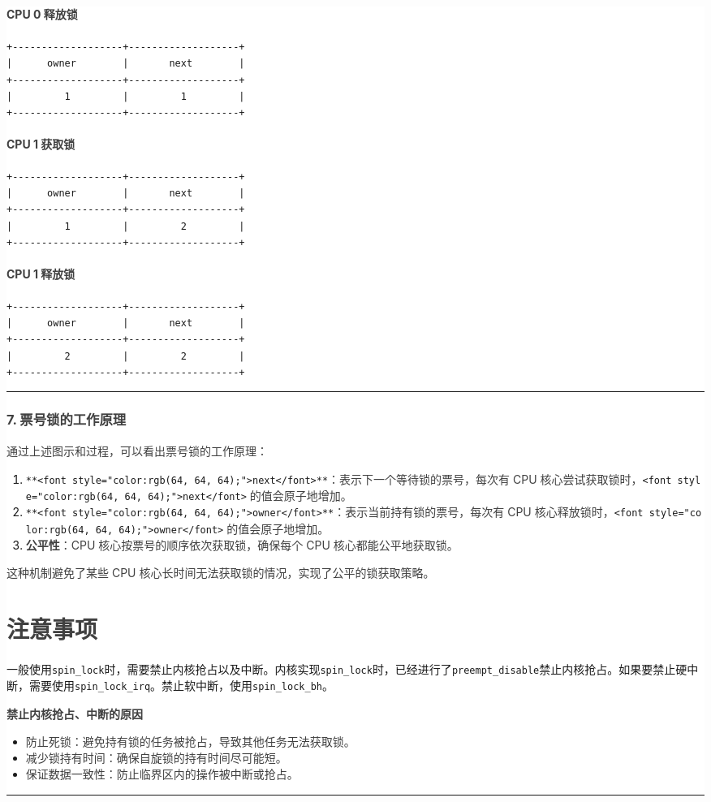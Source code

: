 #### <font style="color:rgb(64, 64, 64);">CPU 0 释放锁</font>
```plain
+-------------------+-------------------+
|      owner        |       next        |
+-------------------+-------------------+
|         1         |         1         |
+-------------------+-------------------+
```

#### <font style="color:rgb(64, 64, 64);">CPU 1 获取锁</font>
```plain
+-------------------+-------------------+
|      owner        |       next        |
+-------------------+-------------------+
|         1         |         2         |
+-------------------+-------------------+
```

#### <font style="color:rgb(64, 64, 64);">CPU 1 释放锁</font>
```plain
+-------------------+-------------------+
|      owner        |       next        |
+-------------------+-------------------+
|         2         |         2         |
+-------------------+-------------------+
```

---

### <font style="color:rgb(64, 64, 64);">7. 票号锁的工作原理</font>
<font style="color:rgb(64, 64, 64);">通过上述图示和过程，可以看出票号锁的工作原理：</font>

1. `**<font style="color:rgb(64, 64, 64);">next</font>**`<font style="color:rgb(64, 64, 64);">：表示下一个等待锁的票号，每次有 CPU 核心尝试获取锁时，</font>`<font style="color:rgb(64, 64, 64);">next</font>`<font style="color:rgb(64, 64, 64);"> </font><font style="color:rgb(64, 64, 64);">的值会原子地增加。</font>
2. `**<font style="color:rgb(64, 64, 64);">owner</font>**`<font style="color:rgb(64, 64, 64);">：表示当前持有锁的票号，每次有 CPU 核心释放锁时，</font>`<font style="color:rgb(64, 64, 64);">owner</font>`<font style="color:rgb(64, 64, 64);"> </font><font style="color:rgb(64, 64, 64);">的值会原子地增加。</font>
3. **<font style="color:rgb(64, 64, 64);">公平性</font>**<font style="color:rgb(64, 64, 64);">：CPU 核心按票号的顺序依次获取锁，确保每个 CPU 核心都能公平地获取锁。</font>

<font style="color:rgb(64, 64, 64);">这种机制避免了某些 CPU 核心长时间无法获取锁的情况，实现了公平的锁获取策略。</font>

# <font style="color:rgb(64, 64, 64);">注意事项</font>
一般使用`spin_lock`时，需要禁止内核抢占以及中断。内核实现`spin_lock`时，已经进行了`preempt_disable`禁止内核抢占。如果要禁止硬中断，需要使用`spin_lock_irq`。禁止软中断，使用`spin_lock_bh`。

**<font style="color:rgb(64, 64, 64);">禁止内核抢占、中断的原因</font>**

+ <font style="color:rgb(64, 64, 64);">防止死锁：避免持有锁的任务被抢占，导致其他任务无法获取锁。</font>
+ <font style="color:rgb(64, 64, 64);">减少锁持有时间：确保自旋锁的持有时间尽可能短。</font>
+ <font style="color:rgb(64, 64, 64);">保证数据一致性：防止临界区内的操作被中断或抢占。</font>

---